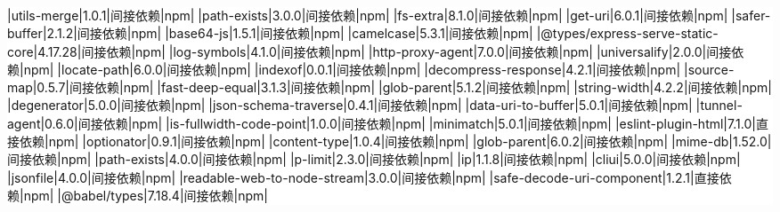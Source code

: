 |utils-merge|1.0.1|间接依赖|npm|
|path-exists|3.0.0|间接依赖|npm|
|fs-extra|8.1.0|间接依赖|npm|
|get-uri|6.0.1|间接依赖|npm|
|safer-buffer|2.1.2|间接依赖|npm|
|base64-js|1.5.1|间接依赖|npm|
|camelcase|5.3.1|间接依赖|npm|
|@types/express-serve-static-core|4.17.28|间接依赖|npm|
|log-symbols|4.1.0|间接依赖|npm|
|http-proxy-agent|7.0.0|间接依赖|npm|
|universalify|2.0.0|间接依赖|npm|
|locate-path|6.0.0|间接依赖|npm|
|indexof|0.0.1|间接依赖|npm|
|decompress-response|4.2.1|间接依赖|npm|
|source-map|0.5.7|间接依赖|npm|
|fast-deep-equal|3.1.3|间接依赖|npm|
|glob-parent|5.1.2|间接依赖|npm|
|string-width|4.2.2|间接依赖|npm|
|degenerator|5.0.0|间接依赖|npm|
|json-schema-traverse|0.4.1|间接依赖|npm|
|data-uri-to-buffer|5.0.1|间接依赖|npm|
|tunnel-agent|0.6.0|间接依赖|npm|
|is-fullwidth-code-point|1.0.0|间接依赖|npm|
|minimatch|5.0.1|间接依赖|npm|
|eslint-plugin-html|7.1.0|直接依赖|npm|
|optionator|0.9.1|间接依赖|npm|
|content-type|1.0.4|间接依赖|npm|
|glob-parent|6.0.2|间接依赖|npm|
|mime-db|1.52.0|间接依赖|npm|
|path-exists|4.0.0|间接依赖|npm|
|p-limit|2.3.0|间接依赖|npm|
|ip|1.1.8|间接依赖|npm|
|cliui|5.0.0|间接依赖|npm|
|jsonfile|4.0.0|间接依赖|npm|
|readable-web-to-node-stream|3.0.0|间接依赖|npm|
|safe-decode-uri-component|1.2.1|直接依赖|npm|
|@babel/types|7.18.4|间接依赖|npm|